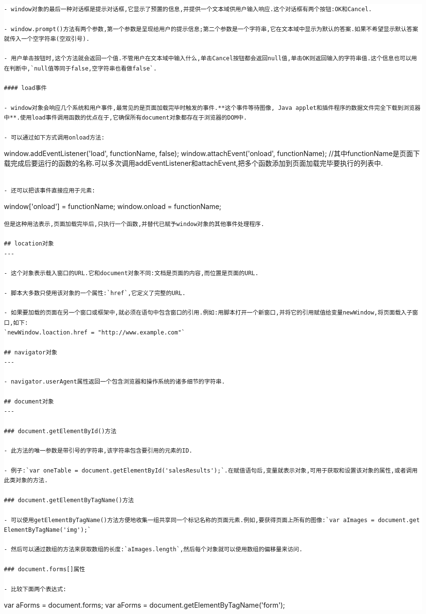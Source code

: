 ```
- window对象的最后一种对话框是提示对话框,它显示了预置的信息,并提供一个文本域供用户输入响应.这个对话框有两个按钮:OK和Cancel.

- window.prompt()方法有两个参数,第一个参数是呈现给用户的提示信息;第二个参数是一个字符串,它在文本域中显示为默认的答案.如果不希望显示默认答案就传入一个空字符串(空双引号).

- 用户单击按钮时,这个方法就会返回一个值.不管用户在文本域中输入什么,单击Cancel按钮都会返回null值,单击OK则返回输入的字符串值.这个信息也可以用在判断中,`null值等同于false,空字符串也看做false`.

#### load事件

- window对象会响应几个系统和用户事件,最常见的是页面加载完毕时触发的事件.**这个事件等待图像, Java applet和插件程序的数据文件完全下载到浏览器中**.使用load事件调用函数的优点在于,它确保所有document对象都存在于浏览器的DOM中.

- 可以通过如下方式调用onload方法:
```
window.addEventListener('load', functionName, false);
window.attachEvent('onload', functionName);
//其中functionName是页面下载完成后要运行的函数的名称.可以多次调用addEventListener和attachEvent,把多个函数添加到页面加载完毕要执行的列表中.
```

- 还可以把该事件直接应用于元素:
```
window['onload'] = functionName;
window.onload = functionName;
```
但是这种用法表示,页面加载完毕后,只执行一个函数,并替代已赋予window对象的其他事件处理程序.

## location对象
---

- 这个对象表示载入窗口的URL.它和document对象不同:文档是页面的内容,而位置是页面的URL.

- 脚本大多数只使用该对象的一个属性:`href`,它定义了完整的URL.

- 如果要加载的页面在另一个窗口或框架中,就必须在语句中包含窗口的引用.例如:用脚本打开一个新窗口,并将它的引用赋值给变量newWindow,将页面载入子窗口,如下:
`newWindow.loaction.href = "http://www.example.com"`

## navigator对象
---

- navigator.userAgent属性返回一个包含浏览器和操作系统的诸多细节的字符串.

## document对象
---

### document.getElementById()方法

- 此方法的唯一参数是带引号的字符串,该字符串包含要引用的元素的ID.

- 例子:`var oneTable = document.getElementById('salesResults');`.在赋值语句后,变量就表示对象,可用于获取和设置该对象的属性,或者调用此类对象的方法.

### document.getElementByTagName()方法

- 可以使用getElementByTagName()方法方便地收集一组共享同一个标记名称的页面元素.例如,要获得页面上所有的图像:`var aImages = document.getElementByTagName('img');`

- 然后可以通过数组的方法来获取数组的长度:`aImages.length`,然后每个对象就可以使用数组的偏移量来访问.

### document.forms[]属性

- 比较下面两个表达式:
```
var aForms = document.forms;
var aForms = document.getElementByTagName('form');